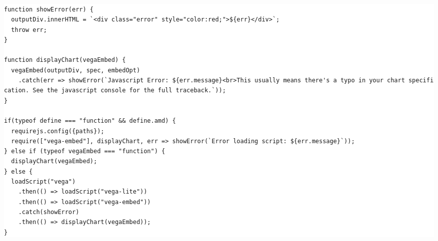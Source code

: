     function showError(err) {
      outputDiv.innerHTML = `<div class="error" style="color:red;">${err}</div>`;
      throw err;
    }

    function displayChart(vegaEmbed) {
      vegaEmbed(outputDiv, spec, embedOpt)
        .catch(err => showError(`Javascript Error: ${err.message}<br>This usually means there's a typo in your chart specification. See the javascript console for the full traceback.`));
    }

    if(typeof define === "function" && define.amd) {
      requirejs.config({paths});
      require(["vega-embed"], displayChart, err => showError(`Error loading script: ${err.message}`));
    } else if (typeof vegaEmbed === "function") {
      displayChart(vegaEmbed);
    } else {
      loadScript("vega")
        .then(() => loadScript("vega-lite"))
        .then(() => loadScript("vega-embed"))
        .catch(showError)
        .then(() => displayChart(vegaEmbed));
    }